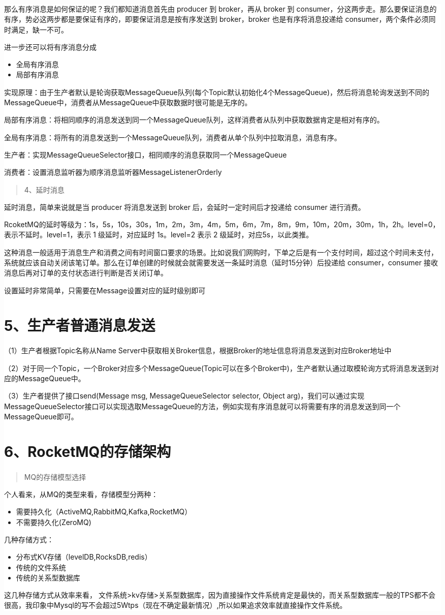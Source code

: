 那么有序消息是如何保证的呢？我们都知道消息首先由 producer 到 broker，再从 broker 到 consumer，分这两步走。那么要保证消息的有序，势必这两步都是要保证有序的，即要保证消息是按有序发送到 broker，broker 也是有序将消息投递给 consumer，两个条件必须同时满足，缺一不可。

进一步还可以将有序消息分成

- 全局有序消息
- 局部有序消息

实现原理：由于生产者默认是轮询获取MessageQueue队列(每个Topic默认初始化4个MessageQueue)，然后将消息轮询发送到不同的MessageQueue中，消费者从MessageQueue中获取数据时很可能是无序的。

局部有序消息：将相同顺序的消息发送到同一个MessageQueue队列，这样消费者从队列中获取数据肯定是相对有序的。

全局有序消息：将所有的消息发送到一个MessageQueue队列，消费者从单个队列中拉取消息，消息有序。

生产者：实现MessageQueueSelector接口，相同顺序的消息获取同一个MessageQueue

消费者：设置消息监听器为顺序消息监听器MessageListenerOrderly



> 4、延时消息

延时消息，简单来说就是当 producer 将消息发送到 broker 后，会延时一定时间后才投递给 consumer 进行消费。

RcoketMQ的延时等级为：1s，5s，10s，30s，1m，2m，3m，4m，5m，6m，7m，8m，9m，10m，20m，30m，1h，2h。level=0，表示不延时。level=1，表示 1 级延时，对应延时 1s。level=2 表示 2 级延时，对应5s，以此类推。

这种消息一般适用于消息生产和消费之间有时间窗口要求的场景。比如说我们网购时，下单之后是有一个支付时间，超过这个时间未支付，系统就应该自动关闭该笔订单。那么在订单创建的时候就会就需要发送一条延时消息（延时15分钟）后投递给 consumer，consumer 接收消息后再对订单的支付状态进行判断是否关闭订单。

设置延时非常简单，只需要在Message设置对应的延时级别即可


# 5、生产者普通消息发送

（1）生产者根据Topic名称从Name Server中获取相关Broker信息，根据Broker的地址信息将消息发送到对应Broker地址中

（2）对于同一个Topic，一个Broker对应多个MessageQueue(Topic可以在多个Broker中)，生产者默认通过取模轮询方式将消息发送到对应的MessageQueue中。

（3）生产者提供了接口send(Message msg, MessageQueueSelector selector, Object arg)，我们可以通过实现MessageQueueSelector接口可以实现选取MessageQueue的方法，例如实现有序消息就可以将需要有序的消息发送到同一个MessageQueue即可。

# 6、RocketMQ的存储架构


> MQ的存储模型选择

个人看来，从MQ的类型来看，存储模型分两种：

- 需要持久化（ActiveMQ,RabbitMQ,Kafka,RocketMQ）
- 不需要持久化(ZeroMQ)

几种存储方式：

- 分布式KV存储（levelDB,RocksDB,redis）
- 传统的文件系统
- 传统的关系型数据库

这几种存储方式从效率来看， 文件系统>kv存储>关系型数据库，因为直接操作文件系统肯定是最快的，而关系型数据库一般的TPS都不会很高，我印象中Mysql的写不会超过5Wtps（现在不确定最新情况）,所以如果追求效率就直接操作文件系统。
